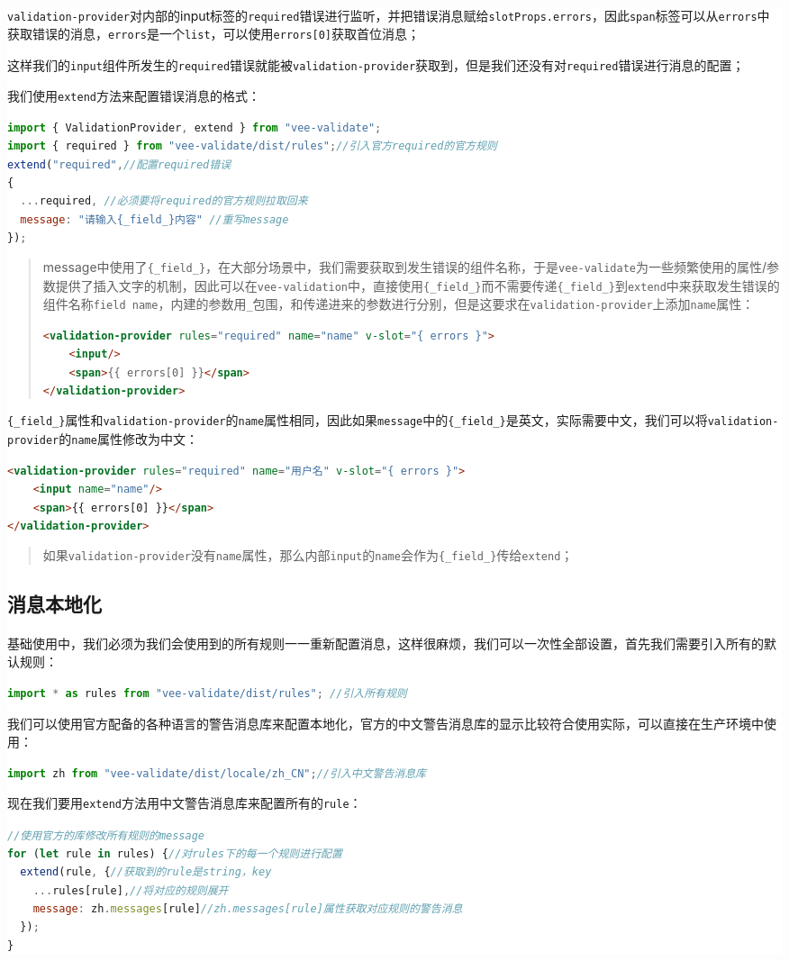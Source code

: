 `validation-provider`对内部的input标签的`required`错误进行监听，并把错误消息赋给`slotProps.errors`，因此`span`标签可以从`errors`中获取错误的消息，`errors`是一个`list`，可以使用`errors[0]`获取首位消息；

这样我们的`input`组件所发生的`required`错误就能被`validation-provider`获取到，但是我们还没有对`required`错误进行消息的配置；

我们使用`extend`方法来配置错误消息的格式：

~~~js
import { ValidationProvider, extend } from "vee-validate";
import { required } from "vee-validate/dist/rules";//引入官方required的官方规则
extend("required",//配置required错误
{
  ...required, //必须要将required的官方规则拉取回来
  message: "请输入{_field_}内容" //重写message
});
~~~

> message中使用了`{_field_}`，在大部分场景中，我们需要获取到发生错误的组件名称，于是`vee-validate`为一些频繁使用的属性/参数提供了插入文字的机制，因此可以在`vee-validation`中，直接使用`{_field_}`而不需要传递`{_field_}`到`extend`中来获取发生错误的组件名称`field name`，内建的参数用`_`包围，和传递进来的参数进行分别，但是这要求在`validation-provider`上添加`name`属性：
>
> ~~~html
> <validation-provider rules="required" name="name" v-slot="{ errors }"> 
>     <input/>
>     <span>{{ errors[0] }}</span>
> </validation-provider>
> ~~~

`{_field_}`属性和`validation-provider`的`name`属性相同，因此如果`message`中的`{_field_}`是英文，实际需要中文，我们可以将`validation-provider`的`name`属性修改为中文：

~~~html
<validation-provider rules="required" name="用户名" v-slot="{ errors }"> 
    <input name="name"/>
    <span>{{ errors[0] }}</span>
</validation-provider>
~~~

> 如果`validation-provider`没有`name`属性，那么内部`input`的`name`会作为`{_field_}`传给`extend`；

## 消息本地化

基础使用中，我们必须为我们会使用到的所有规则一一重新配置消息，这样很麻烦，我们可以一次性全部设置，首先我们需要引入所有的默认规则：

~~~js
import * as rules from "vee-validate/dist/rules"; //引入所有规则
~~~

我们可以使用官方配备的各种语言的警告消息库来配置本地化，官方的中文警告消息库的显示比较符合使用实际，可以直接在生产环境中使用：

~~~js
import zh from "vee-validate/dist/locale/zh_CN";//引入中文警告消息库
~~~

现在我们要用`extend`方法用中文警告消息库来配置所有的`rule`：

~~~js
//使用官方的库修改所有规则的message
for (let rule in rules) {//对rules下的每一个规则进行配置
  extend(rule, {//获取到的rule是string，key
    ...rules[rule],//将对应的规则展开
    message: zh.messages[rule]//zh.messages[rule]属性获取对应规则的警告消息
  });
}
~~~
